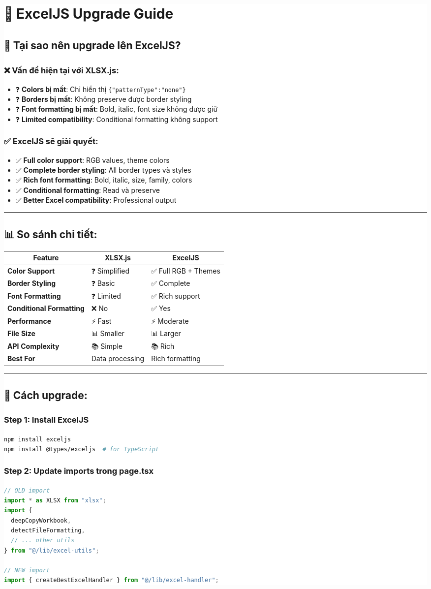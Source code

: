 # 🚀 ExcelJS Upgrade Guide

## 🎯 **Tại sao nên upgrade lên ExcelJS?**

### ❌ **Vấn đề hiện tại với XLSX.js:**
- ❓ **Colors bị mất**: Chỉ hiển thị `{"patternType":"none"}`
- ❓ **Borders bị mất**: Không preserve được border styling  
- ❓ **Font formatting bị mất**: Bold, italic, font size không được giữ
- ❓ **Limited compatibility**: Conditional formatting không support

### ✅ **ExcelJS sẽ giải quyết:**
- ✅ **Full color support**: RGB values, theme colors
- ✅ **Complete border styling**: All border types và styles
- ✅ **Rich font formatting**: Bold, italic, size, family, colors
- ✅ **Conditional formatting**: Read và preserve
- ✅ **Better Excel compatibility**: Professional output

---

## 📊 **So sánh chi tiết:**

| Feature | XLSX.js | ExcelJS |
|---------|---------|---------|
| **Color Support** | ❓ Simplified | ✅ Full RGB + Themes |
| **Border Styling** | ❓ Basic | ✅ Complete |
| **Font Formatting** | ❓ Limited | ✅ Rich support |
| **Conditional Formatting** | ❌ No | ✅ Yes |
| **Performance** | ⚡ Fast | ⚡ Moderate |
| **File Size** | 📊 Smaller | 📊 Larger |
| **API Complexity** | 📚 Simple | 📚 Rich |
| **Best For** | Data processing | Rich formatting |

---

## 🔧 **Cách upgrade:**

### **Step 1: Install ExcelJS**
```bash
npm install exceljs
npm install @types/exceljs  # for TypeScript
```

### **Step 2: Update imports trong page.tsx**
```typescript
// OLD import
import * as XLSX from "xlsx";
import {
  deepCopyWorkbook,
  detectFileFormatting,
  // ... other utils
} from "@/lib/excel-utils";

// NEW import  
import { createBestExcelHandler } from "@/lib/excel-handler";
```
